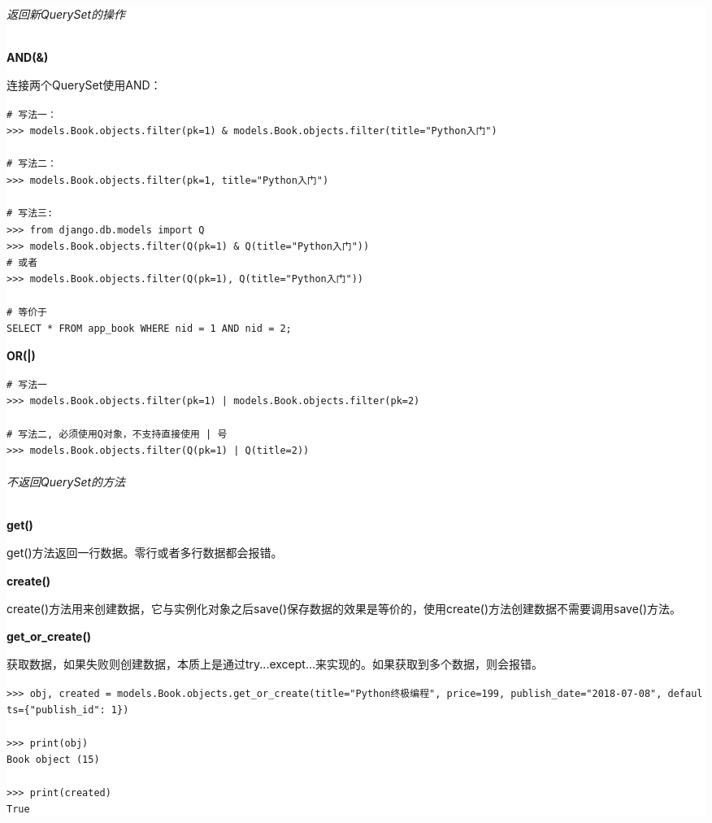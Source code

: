 ###### 返回新QuerySet的操作

**AND(&)**

连接两个QuerySet使用AND：

```
# 写法一：
>>> models.Book.objects.filter(pk=1) & models.Book.objects.filter(title="Python入门")

# 写法二：
>>> models.Book.objects.filter(pk=1, title="Python入门")

# 写法三:
>>> from django.db.models import Q
>>> models.Book.objects.filter(Q(pk=1) & Q(title="Python入门"))
# 或者
>>> models.Book.objects.filter(Q(pk=1), Q(title="Python入门"))

# 等价于
SELECT * FROM app_book WHERE nid = 1 AND nid = 2;
```

**OR(|)**

```
# 写法一
>>> models.Book.objects.filter(pk=1) | models.Book.objects.filter(pk=2)

# 写法二, 必须使用Q对象，不支持直接使用 | 号
>>> models.Book.objects.filter(Q(pk=1) | Q(title=2))
```

###### 不返回QuerySet的方法

**get()**

get()方法返回一行数据。零行或者多行数据都会报错。

**create()**

create()方法用来创建数据，它与实例化对象之后save()保存数据的效果是等价的，使用create()方法创建数据不需要调用save()方法。

**get_or_create()**

获取数据，如果失败则创建数据，本质上是通过try...except…来实现的。如果获取到多个数据，则会报错。

```
>>> obj, created = models.Book.objects.get_or_create(title="Python终极编程", price=199, publish_date="2018-07-08", defaults={"publish_id": 1})

>>> print(obj)
Book object (15)

>>> print(created)
True
```
